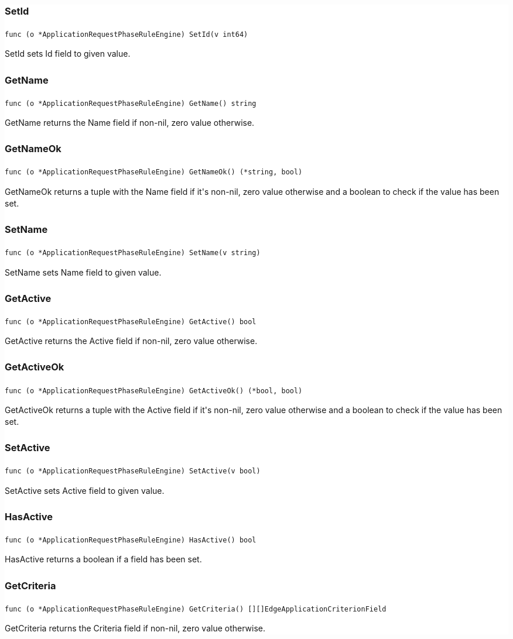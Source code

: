 ### SetId

`func (o *ApplicationRequestPhaseRuleEngine) SetId(v int64)`

SetId sets Id field to given value.


### GetName

`func (o *ApplicationRequestPhaseRuleEngine) GetName() string`

GetName returns the Name field if non-nil, zero value otherwise.

### GetNameOk

`func (o *ApplicationRequestPhaseRuleEngine) GetNameOk() (*string, bool)`

GetNameOk returns a tuple with the Name field if it's non-nil, zero value otherwise
and a boolean to check if the value has been set.

### SetName

`func (o *ApplicationRequestPhaseRuleEngine) SetName(v string)`

SetName sets Name field to given value.


### GetActive

`func (o *ApplicationRequestPhaseRuleEngine) GetActive() bool`

GetActive returns the Active field if non-nil, zero value otherwise.

### GetActiveOk

`func (o *ApplicationRequestPhaseRuleEngine) GetActiveOk() (*bool, bool)`

GetActiveOk returns a tuple with the Active field if it's non-nil, zero value otherwise
and a boolean to check if the value has been set.

### SetActive

`func (o *ApplicationRequestPhaseRuleEngine) SetActive(v bool)`

SetActive sets Active field to given value.

### HasActive

`func (o *ApplicationRequestPhaseRuleEngine) HasActive() bool`

HasActive returns a boolean if a field has been set.

### GetCriteria

`func (o *ApplicationRequestPhaseRuleEngine) GetCriteria() [][]EdgeApplicationCriterionField`

GetCriteria returns the Criteria field if non-nil, zero value otherwise.
